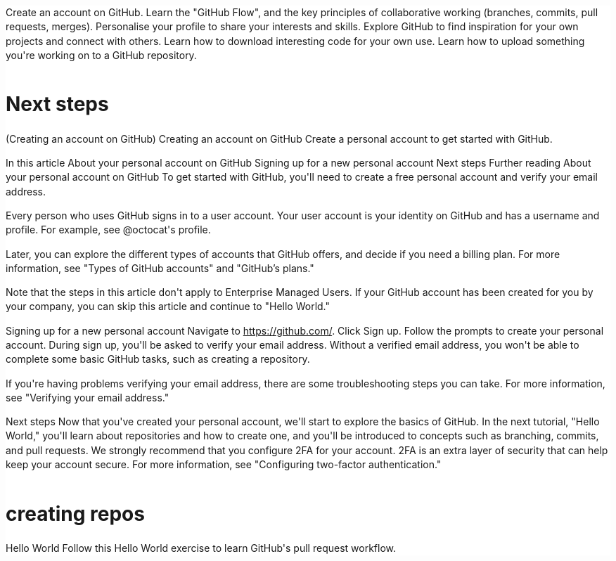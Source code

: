 Create an account on GitHub.
Learn the "GitHub Flow", and the key principles of collaborative working (branches, commits, pull requests, merges).
Personalise your profile to share your interests and skills.
Explore GitHub to find inspiration for your own projects and connect with others.
Learn how to download interesting code for your own use.
Learn how to upload something you're working on to a GitHub repository.
# Next steps
(Creating an account on GitHub)
Creating an account on GitHub
Create a personal account to get started with GitHub.

In this article
About your personal account on GitHub
Signing up for a new personal account
Next steps
Further reading
About your personal account on GitHub
To get started with GitHub, you'll need to create a free personal account and verify your email address.

Every person who uses GitHub signs in to a user account. Your user account is your identity on GitHub and has a username and profile. For example, see @octocat's profile.

Later, you can explore the different types of accounts that GitHub offers, and decide if you need a billing plan. For more information, see "Types of GitHub accounts" and "GitHub’s plans."

Note that the steps in this article don't apply to Enterprise Managed Users. If your GitHub account has been created for you by your company, you can skip this article and continue to "Hello World."

Signing up for a new personal account
Navigate to https://github.com/.
Click Sign up.
Follow the prompts to create your personal account.
During sign up, you'll be asked to verify your email address. Without a verified email address, you won't be able to complete some basic GitHub tasks, such as creating a repository.

If you're having problems verifying your email address, there are some troubleshooting steps you can take. For more information, see "Verifying your email address."

Next steps
Now that you've created your personal account, we'll start to explore the basics of GitHub. In the next tutorial, "Hello World," you'll learn about repositories and how to create one, and you'll be introduced to concepts such as branching, commits, and pull requests.
We strongly recommend that you configure 2FA for your account. 2FA is an extra layer of security that can help keep your account secure. For more information, see "Configuring two-factor authentication."
# creating repos
Hello World
Follow this Hello World exercise to learn GitHub's pull request workflow.
